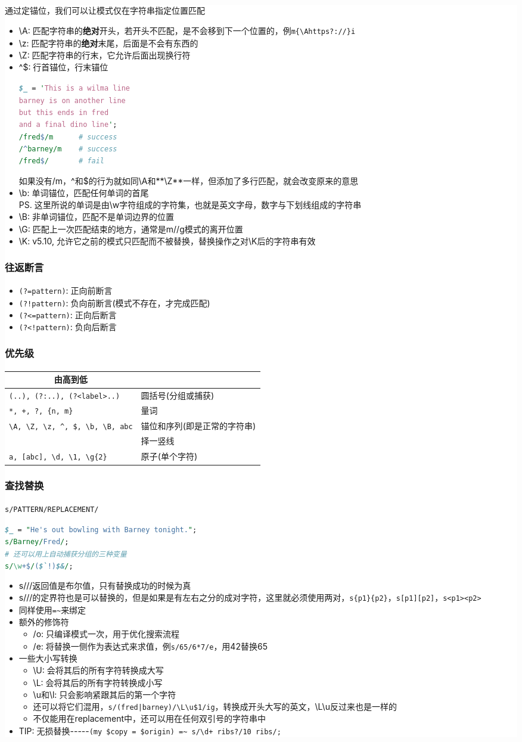 通过定锚位，我们可以让模式仅在字符串指定位置匹配

- \A: 匹配字符串的**绝对**开头，若开头不匹配，是不会移到下一个位置的，例`m{\Ahttps?://}i`
- \z: 匹配字符串的**绝对**末尾，后面是不会有东西的
- \Z: 匹配字符串的行末，它允许后面出现换行符
- ^$: 行首锚位，行末锚位
  ```perl
  $_ = 'This is a wilma line
  barney is on another line
  but this ends in fred
  and a final dino line';
  /fred$/m      # success
  /^barney/m    # success
  /fred$/       # fail
  ```
  如果没有/m，^和$的行为就如同\A和**\Z**一样，但添加了多行匹配，就会改变原来的意思
- \b: 单词锚位，匹配任何单词的首尾  
  PS. 这里所说的单词是由\w字符组成的字符集，也就是英文字母，数字与下划线组成的字符串
- \B: 非单词锚位，匹配不是单词边界的位置
- \G: 匹配上一次匹配结束的地方，通常是m//g模式的离开位置
- \K: v5.10, 允许它之前的模式只匹配而不被替换，替换操作之对\K后的字符串有效

### 往返断言

- `(?=pattern)`: 正向前断言
- `(?!pattern)`: 负向前断言(模式不存在，才完成匹配)
- `(?<=pattern)`: 正向后断言
- `(?<!pattern)`: 负向后断言

### 优先级

| 由高到低                        |                              |
|---------------------------------|------------------------------|
| `(..), (?:..), (?<label>..)`    | 圆括号(分组或捕获)           |
| `*, +, ?, {n, m}`               | 量词                         |
| `\A, \Z, \z, ^, $, \b, \B, abc` | 锚位和序列(即是正常的字符串) |
|                                 | 择一竖线                     |
| `a, [abc], \d, \1, \g{2}`       | 原子(单个字符)               |

### 查找替换

    s/PATTERN/REPLACEMENT/
```perl
$_ = "He's out bowling with Barney tonight.";
s/Barney/Fred/;
# 还可以用上自动捕获分组的三种变量
s/\w+$/($`!)$&/;
```
- s///返回值是布尔值，只有替换成功的时候为真
- s///的定界符也是可以替换的，但是如果是有左右之分的成对字符，这里就必须使用两对，`s{p1}{p2}`，`s[p1][p2]`，`s<p1><p2>`
- 同样使用`=~`来绑定
- 额外的修饰符
  - /o: 只编译模式一次，用于优化搜索流程
  - /e: 将替换一侧作为表达式来求值，例`s/65/6*7/e`，用42替换65
- 一些大小写转换
  - \U: 会将其后的所有字符转换成大写
  - \L: 会将其后的所有字符转换成小写
  - \u和\l: 只会影响紧跟其后的第一个字符
  - 还可以将它们混用，`s/(fred|barney)/\L\u$1/ig`，转换成开头大写的英文，\L\u反过来也是一样的
  - 不仅能用在replacement中，还可以用在任何双引号的字符串中
- TIP: 无损替换-----`(my $copy = $origin) =~ s/\d+ ribs?/10 ribs/;`
